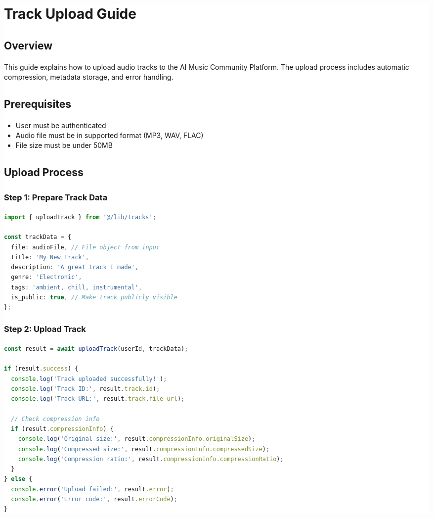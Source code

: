 # Track Upload Guide

## Overview

This guide explains how to upload audio tracks to the AI Music Community Platform. The upload process includes automatic compression, metadata storage, and error handling.

## Prerequisites

- User must be authenticated
- Audio file must be in supported format (MP3, WAV, FLAC)
- File size must be under 50MB

## Upload Process

### Step 1: Prepare Track Data

```typescript
import { uploadTrack } from '@/lib/tracks';

const trackData = {
  file: audioFile, // File object from input
  title: 'My New Track',
  description: 'A great track I made',
  genre: 'Electronic',
  tags: 'ambient, chill, instrumental',
  is_public: true, // Make track publicly visible
};
```

### Step 2: Upload Track

```typescript
const result = await uploadTrack(userId, trackData);

if (result.success) {
  console.log('Track uploaded successfully!');
  console.log('Track ID:', result.track.id);
  console.log('Track URL:', result.track.file_url);
  
  // Check compression info
  if (result.compressionInfo) {
    console.log('Original size:', result.compressionInfo.originalSize);
    console.log('Compressed size:', result.compressionInfo.compressedSize);
    console.log('Compression ratio:', result.compressionInfo.compressionRatio);
  }
} else {
  console.error('Upload failed:', result.error);
  console.error('Error code:', result.errorCode);
}
```
